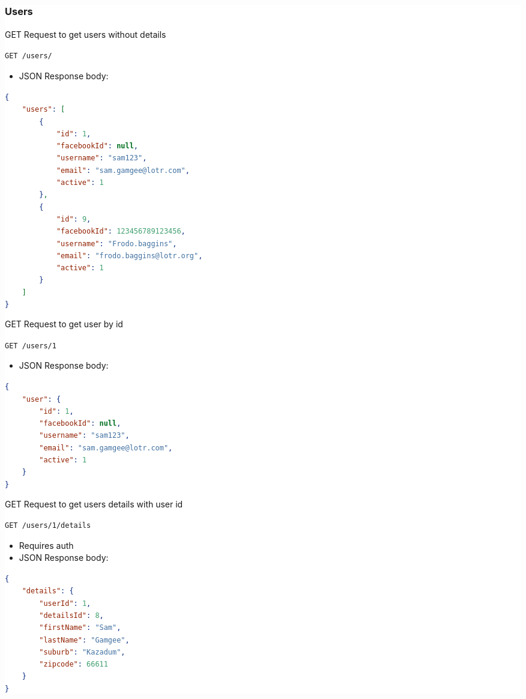 ### Users

GET Request to get users without details
```http
GET /users/
```
* JSON Response body:
```json
{
    "users": [
        {
            "id": 1,
            "facebookId": null,
            "username": "sam123",
            "email": "sam.gamgee@lotr.com",
            "active": 1
        },
        {
            "id": 9,
            "facebookId": 123456789123456,
            "username": "Frodo.baggins",
            "email": "frodo.baggins@lotr.org",
            "active": 1
        }
    ]
}
```

GET Request to get user by id
```http
GET /users/1
```
* JSON Response body:
```json
{
    "user": {
        "id": 1,
        "facebookId": null,
        "username": "sam123",
        "email": "sam.gamgee@lotr.com",
        "active": 1
    }
}
```

GET Request to get users details with user id
```http
GET /users/1/details
```
* Requires auth
* JSON Response body:
```json
{
    "details": {
        "userId": 1,
        "detailsId": 8,
        "firstName": "Sam",
        "lastName": "Gamgee",
        "suburb": "Kazadum",
        "zipcode": 66611
    }
}
```
